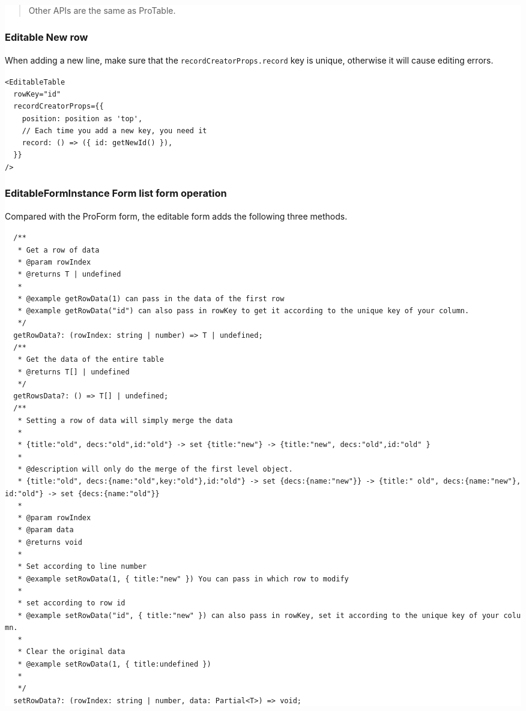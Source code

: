 > Other APIs are the same as ProTable.

### Editable New row

When adding a new line, make sure that the `recordCreatorProps.record` key is unique, otherwise it will cause editing errors.

```tsx | pure
<EditableTable
  rowKey="id"
  recordCreatorProps={{
    position: position as 'top',
    // Each time you add a new key, you need it
    record: () => ({ id: getNewId() }),
  }}
/>
```

### EditableFormInstance Form list form operation

Compared with the ProForm form, the editable form adds the following three methods.

```tsx | pure
  /**
   * Get a row of data
   * @param rowIndex
   * @returns T | undefined
   *
   * @example getRowData(1) can pass in the data of the first row
   * @example getRowData("id") can also pass in rowKey to get it according to the unique key of your column.
   */
  getRowData?: (rowIndex: string | number) => T | undefined;
  /**
   * Get the data of the entire table
   * @returns T[] | undefined
   */
  getRowsData?: () => T[] | undefined;
  /**
   * Setting a row of data will simply merge the data
   *
   * {title:"old", decs:"old",id:"old"} -> set {title:"new"} -> {title:"new", decs:"old",id:"old" }
   *
   * @description will only do the merge of the first level object.
   * {title:"old", decs:{name:"old",key:"old"},id:"old"} -> set {decs:{name:"new"}} -> {title:" old", decs:{name:"new"},id:"old"} -> set {decs:{name:"old"}}
   *
   * @param rowIndex
   * @param data
   * @returns void
   *
   * Set according to line number
   * @example setRowData(1, { title:"new" }) You can pass in which row to modify
   *
   * set according to row id
   * @example setRowData("id", { title:"new" }) can also pass in rowKey, set it according to the unique key of your column.
   *
   * Clear the original data
   * @example setRowData(1, { title:undefined })
   *
   */
  setRowData?: (rowIndex: string | number, data: Partial<T>) => void;
```
